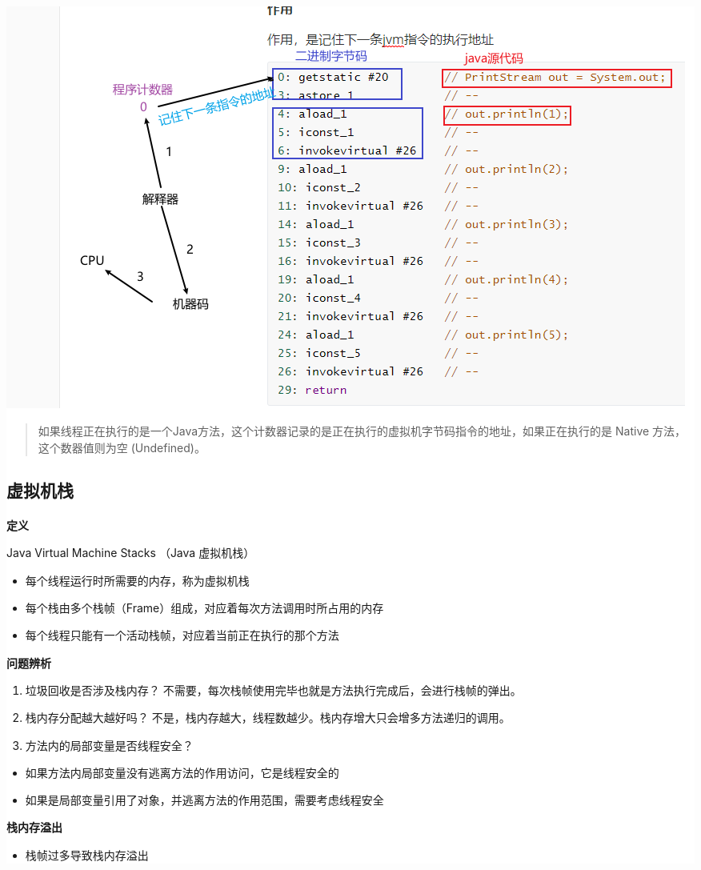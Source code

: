 ![image-20230209201608592](index.assets/image-20230209201608592.png)

> 如果线程正在执行的是一个Java方法，这个计数器记录的是正在执行的虚拟机字节码指令的地址，如果正在执行的是 Native 方法，这个数器值则为空 (Undefined)。

## 虚拟机栈

**定义**

Java Virtual Machine Stacks （Java 虚拟机栈）

* 每个线程运行时所需要的内存，称为虚拟机栈

* 每个栈由多个栈帧（Frame）组成，对应着每次方法调用时所占用的内存

* 每个线程只能有一个活动栈帧，对应着当前正在执行的那个方法

**问题辨析**

1. 垃圾回收是否涉及栈内存？		不需要，每次栈帧使用完毕也就是方法执行完成后，会进行栈帧的弹出。

2. 栈内存分配越大越好吗？		    不是，栈内存越大，线程数越少。栈内存增大只会增多方法递归的调用。     

3. 方法内的局部变量是否线程安全？

* 如果方法内局部变量没有逃离方法的作用访问，它是线程安全的

* 如果是局部变量引用了对象，并逃离方法的作用范围，需要考虑线程安全

**栈内存溢出**

* 栈帧过多导致栈内存溢出
